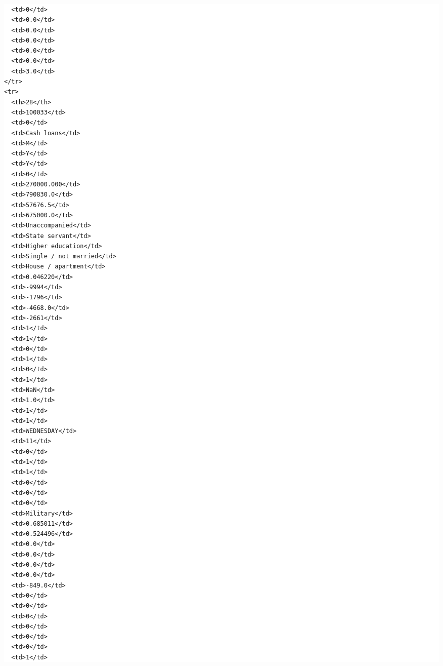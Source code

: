       <td>0</td>
      <td>0.0</td>
      <td>0.0</td>
      <td>0.0</td>
      <td>0.0</td>
      <td>0.0</td>
      <td>3.0</td>
    </tr>
    <tr>
      <th>28</th>
      <td>100033</td>
      <td>0</td>
      <td>Cash loans</td>
      <td>M</td>
      <td>Y</td>
      <td>Y</td>
      <td>0</td>
      <td>270000.000</td>
      <td>790830.0</td>
      <td>57676.5</td>
      <td>675000.0</td>
      <td>Unaccompanied</td>
      <td>State servant</td>
      <td>Higher education</td>
      <td>Single / not married</td>
      <td>House / apartment</td>
      <td>0.046220</td>
      <td>-9994</td>
      <td>-1796</td>
      <td>-4668.0</td>
      <td>-2661</td>
      <td>1</td>
      <td>1</td>
      <td>0</td>
      <td>1</td>
      <td>0</td>
      <td>1</td>
      <td>NaN</td>
      <td>1.0</td>
      <td>1</td>
      <td>1</td>
      <td>WEDNESDAY</td>
      <td>11</td>
      <td>0</td>
      <td>1</td>
      <td>1</td>
      <td>0</td>
      <td>0</td>
      <td>0</td>
      <td>Military</td>
      <td>0.685011</td>
      <td>0.524496</td>
      <td>0.0</td>
      <td>0.0</td>
      <td>0.0</td>
      <td>0.0</td>
      <td>-849.0</td>
      <td>0</td>
      <td>0</td>
      <td>0</td>
      <td>0</td>
      <td>0</td>
      <td>0</td>
      <td>1</td>